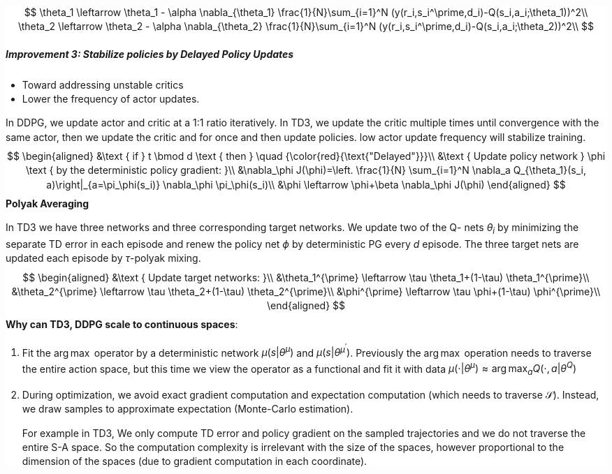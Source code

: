 $$
\theta_1 \leftarrow \theta_1 - \alpha \nabla_{\theta_1} \frac{1}{N}\sum_{i=1}^N (y(r_i,s_i^\prime,d_i)-Q(s_i,a_i;\theta_1))^2\\
\theta_2 \leftarrow \theta_2 - \alpha \nabla_{\theta_2} \frac{1}{N}\sum_{i=1}^N (y(r_i,s_i^\prime,d_i)-Q(s_i,a_i;\theta_2))^2\\
$$

##### Improvement 3: Stabilize policies by Delayed Policy Updates

- Toward addressing unstable critics
- Lower the frequency of actor updates.

In DDPG, we update actor and critic at a 1:1 ratio iteratively. In TD3, we update the critic multiple times until convergence with the same actor, then we update the critic and for once and then update policies. low actor update frequency will stabilize training.
$$
\begin{aligned}
&\text { if } t \bmod d \text { then } \quad {\color{red}{\text{"Delayed"}}}\\
&\text { Update policy network } \phi \text { by the deterministic policy gradient: }\\
&\nabla_\phi J(\phi)=\left. \frac{1}{N} \sum_{i=1}^N \nabla_a Q_{\theta_1}(s_i, a)\right|_{a=\pi_\phi(s_i)} \nabla_\phi \pi_\phi(s_i)\\
&\phi \leftarrow \phi+\beta \nabla_\phi J(\phi)
\end{aligned}
$$
**Polyak Averaging**

In TD3 we have three networks and three corresponding target networks. We update two of the Q- nets $\theta_i$  by minimizing the separate TD error in each episode and renew the policy net $\phi$ by deterministic PG every $d$ episode. The three target nets are updated each episode by $\tau$-polyak mixing.
$$
\begin{aligned}
&\text { Update target networks: }\\
&\theta_1^{\prime} \leftarrow \tau \theta_1+(1-\tau) \theta_1^{\prime}\\
&\theta_2^{\prime} \leftarrow \tau \theta_2+(1-\tau) \theta_2^{\prime}\\
&\phi^{\prime} \leftarrow \tau \phi+(1-\tau) \phi^{\prime}\\
\end{aligned}
$$
**Why can TD3, DDPG scale to continuous spaces**:

1. Fit the $\arg\max$ operator by a deterministic network $\mu(s|\theta^{\mu})$ and $\mu(s|\theta^{\mu^\prime})$.  Previously the $\arg\max$ operation needs to traverse the entire action space, but this time we view the operator as a functional and fit it with data $\mu(\cdot|\theta^{\mu}) \approx \arg\max_a  Q(\cdot,a|\theta^{Q})$ 

2. During optimization, we avoid exact gradient computation and expectation computation (which needs to traverse $\mathcal{S}$). Instead, we draw samples to approximate expectation (Monte-Carlo estimation). 

   For example in TD3, We only compute TD error and policy gradient on the sampled trajectories and we do not traverse the entire S-A space. So the computation complexity is irrelevant with the size of the spaces, however proportional to the dimension of the spaces (due to gradient computation in each coordinate).
